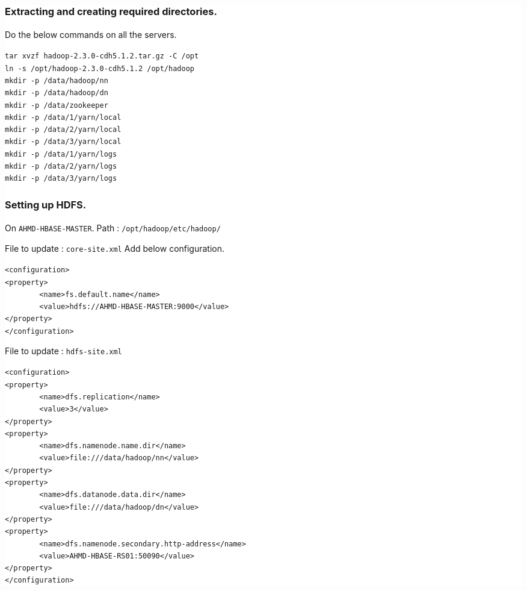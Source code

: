 <a name="Extracting and creating required directories."></a>

### Extracting and creating required directories.

Do the below commands on all the servers.

	tar xvzf hadoop-2.3.0-cdh5.1.2.tar.gz -C /opt
	ln -s /opt/hadoop-2.3.0-cdh5.1.2 /opt/hadoop
	mkdir -p /data/hadoop/nn
	mkdir -p /data/hadoop/dn
	mkdir -p /data/zookeeper
	mkdir -p /data/1/yarn/local 
	mkdir -p /data/2/yarn/local 
	mkdir -p /data/3/yarn/local
	mkdir -p /data/1/yarn/logs 
	mkdir -p /data/2/yarn/logs 
	mkdir -p /data/3/yarn/logs





<a name="Setting up HDFS."></a>

### Setting up HDFS.

On `AHMD-HBASE-MASTER`. Path : `/opt/hadoop/etc/hadoop/`

File to update : `core-site.xml` Add below configuration.

	<configuration>
	<property>
	        <name>fs.default.name</name>
	        <value>hdfs://AHMD-HBASE-MASTER:9000</value>
	</property>
	</configuration>

File to update : `hdfs-site.xml`

	<configuration>
	<property>
	        <name>dfs.replication</name>
	        <value>3</value>
	</property>
	<property>
	        <name>dfs.namenode.name.dir</name>
	        <value>file:///data/hadoop/nn</value>
	</property>
	<property>
	        <name>dfs.datanode.data.dir</name>
	        <value>file:///data/hadoop/dn</value>
	</property>
	<property>
	        <name>dfs.namenode.secondary.http-address</name>
	        <value>AHMD-HBASE-RS01:50090</value>
	</property>
	</configuration>
